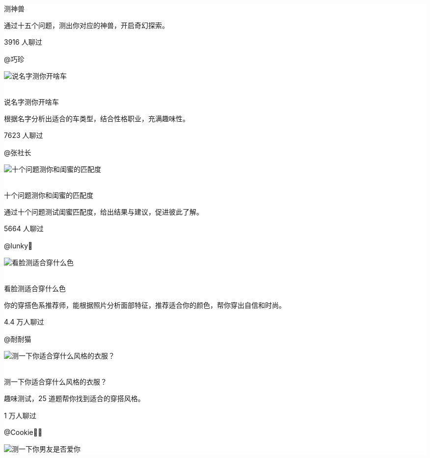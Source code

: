 ###### 

测神兽

通过十五个问题，测出你对应的神兽，开启奇幻探索。

3916 人聊过

@巧珍

![说名字测你开啥车](https://p3-flow-imagex-sign.byteimg.com/ocean-cloud-tos/FileBizType.BIZ_BOT_ICON/169742687539916_1737870432719145606.jpeg~tplv-a9rns2rl98-icon-tiny-v2.jpeg?rk3s=a16ed425&x-expires=1745082815&x-signature=3wMKxT02UMGfoDmNqv8j1vfjQbY%3D)

###### 

说名字测你开啥车

根据名字分析出适合的车类型，结合性格职业，充满趣味性。

7623 人聊过

@张社长

![十个问题测你和闺蜜的匹配度](https://p3-flow-imagex-sign.byteimg.com/ocean-cloud-tos/FileBizType.BIZ_BOT_ICON/3745355037948112_1740667652772520398.jpg~tplv-a9rns2rl98-icon-tiny-v2.jpeg?rk3s=a16ed425&x-expires=1745082815&x-signature=suiuuZP%2BguIyfBIowLV1Db7zM4g%3D)

###### 

十个问题测你和闺蜜的匹配度

通过十个问题测试闺蜜匹配度，给出结果与建议，促进彼此了解。

5664 人聊过

@lunky💯

![看脸测适合穿什么色](https://p3-flow-imagex-sign.byteimg.com/ocean-cloud-tos/FileBizType.BIZ_BOT_REF_BG_IMAGE_CROP/635981514423339_1736246672010474166.jpeg~tplv-a9rns2rl98-icon-tiny-v2.jpeg?rk3s=a16ed425&x-expires=1745082815&x-signature=2yL3zh%2BPBcGGtAT1hqX2fZVa9HM%3D)

###### 

看脸测适合穿什么色

你的穿搭色系推荐师，能根据照片分析面部特征，推荐适合你的颜色，帮你穿出自信和时尚。

4.4 万人聊过

@耐耐猫

![测一下你适合穿什么风格的衣服？](https://p3-flow-imagex-sign.byteimg.com/ocean-cloud-tos/FileBizType.BIZ_BOT_REF_BG_IMAGE_ORIGIN/3516658578103392_1740390332633600161.jpg~tplv-a9rns2rl98-icon-tiny-v2.jpeg?rk3s=a16ed425&x-expires=1745082815&x-signature=GaLYRFCChUMlPJP3qXN%2BmuNjrSM%3D)

###### 

测一下你适合穿什么风格的衣服？

趣味测试，25 道题帮你找到适合的穿搭风格。

1 万人聊过

@Cookie🧀🍪

![测一下你男友是否爱你](https://p3-flow-imagex-sign.byteimg.com/ocean-cloud-tos/FileBizType.BIZ_BOT_REF_BG_IMAGE_ORIGIN/3974083019548660_1737161672210135729.jpg~tplv-a9rns2rl98-icon-tiny-v2.jpeg?rk3s=a16ed425&x-expires=1745082815&x-signature=OHSoR2lQMlOyvugZrN1vZ4Ncejo%3D)

###### 
